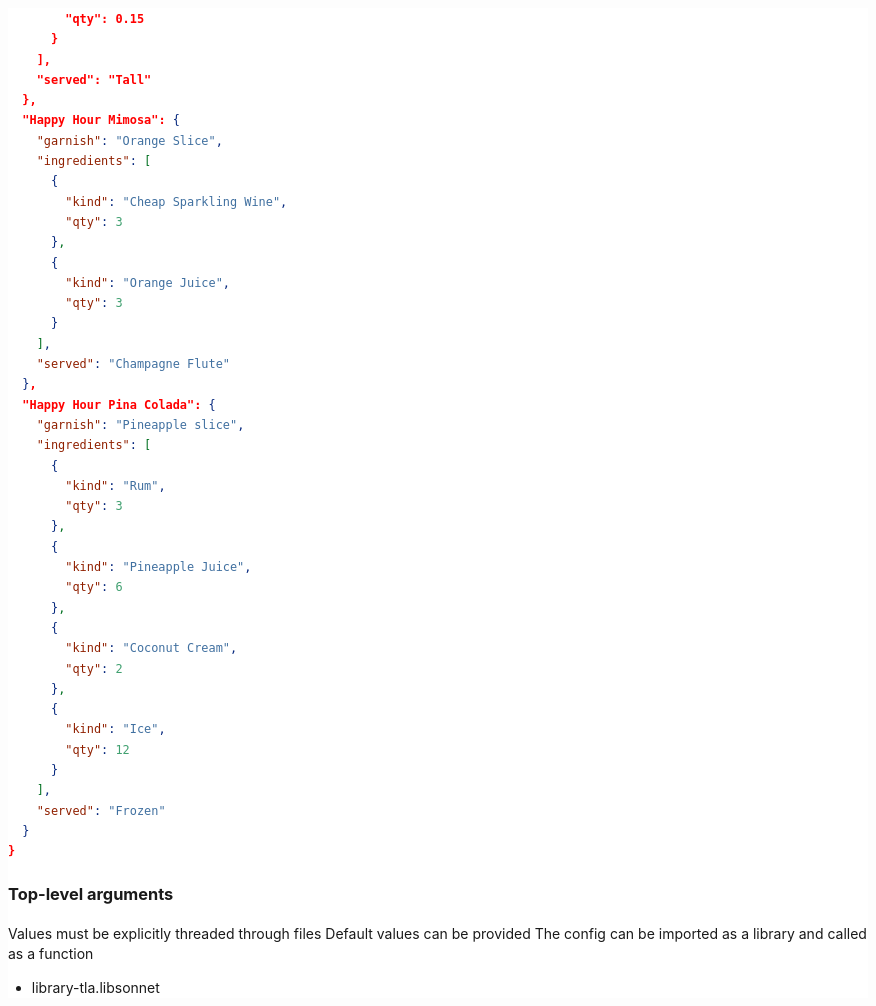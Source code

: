 ```json
        "qty": 0.15
      }
    ],
    "served": "Tall"
  },
  "Happy Hour Mimosa": {
    "garnish": "Orange Slice",
    "ingredients": [
      {
        "kind": "Cheap Sparkling Wine",
        "qty": 3
      },
      {
        "kind": "Orange Juice",
        "qty": 3
      }
    ],
    "served": "Champagne Flute"
  },
  "Happy Hour Pina Colada": {
    "garnish": "Pineapple slice",
    "ingredients": [
      {
        "kind": "Rum",
        "qty": 3
      },
      {
        "kind": "Pineapple Juice",
        "qty": 6
      },
      {
        "kind": "Coconut Cream",
        "qty": 2
      },
      {
        "kind": "Ice",
        "qty": 12
      }
    ],
    "served": "Frozen"
  }
}
```

### Top-level arguments

Values must be explicitly threaded through files
Default values can be provided
The config can be imported as a library and called as a function

* library-tla.libsonnet
